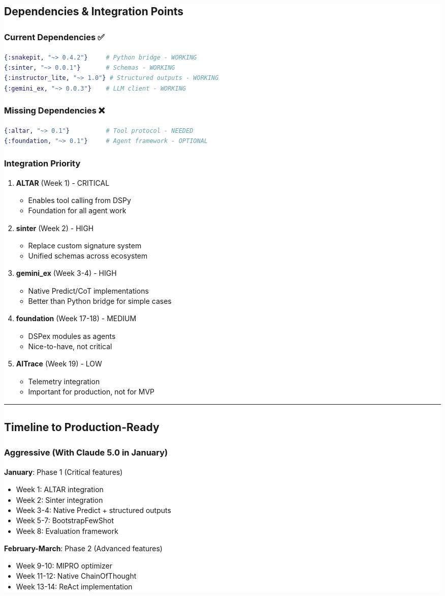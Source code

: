 ## Dependencies & Integration Points

### **Current Dependencies** ✅
```elixir
{:snakepit, "~> 0.4.2"}     # Python bridge - WORKING
{:sinter, "~> 0.0.1"}       # Schemas - WORKING
{:instructor_lite, "~> 1.0"} # Structured outputs - WORKING
{:gemini_ex, "~> 0.0.3"}    # LLM client - WORKING
```

### **Missing Dependencies** ❌
```elixir
{:altar, "~> 0.1"}          # Tool protocol - NEEDED
{:foundation, "~> 0.1"}     # Agent framework - OPTIONAL
```

### **Integration Priority**

1. **ALTAR** (Week 1) - CRITICAL
   - Enables tool calling from DSPy
   - Foundation for all agent work

2. **sinter** (Week 2) - HIGH
   - Replace custom signature system
   - Unified schemas across ecosystem

3. **gemini_ex** (Week 3-4) - HIGH
   - Native Predict/CoT implementations
   - Better than Python bridge for simple cases

4. **foundation** (Week 17-18) - MEDIUM
   - DSPex modules as agents
   - Nice-to-have, not critical

5. **AITrace** (Week 19) - LOW
   - Telemetry integration
   - Important for production, not for MVP

---

## Timeline to Production-Ready

### **Aggressive (With Claude 5.0 in January)**

**January**: Phase 1 (Critical features)
- Week 1: ALTAR integration
- Week 2: Sinter integration
- Week 3-4: Native Predict + structured outputs
- Week 5-7: BootstrapFewShot
- Week 8: Evaluation framework

**February-March**: Phase 2 (Advanced features)
- Week 9-10: MIPRO optimizer
- Week 11-12: Native ChainOfThought
- Week 13-14: ReAct implementation
